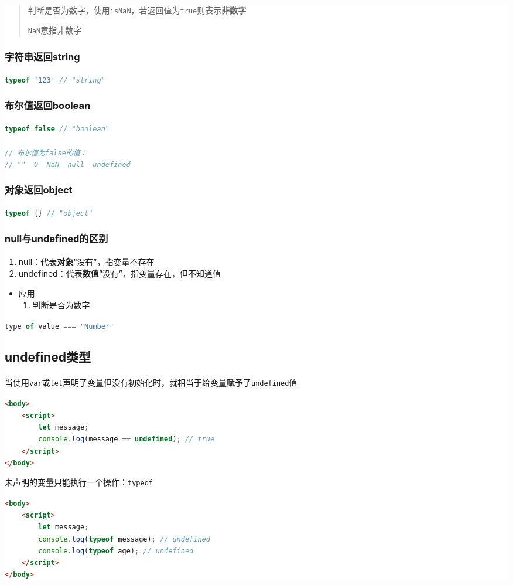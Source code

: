 >判断是否为数字，使用`isNaN`，若返回值为`true`则表示**非数字**
>
>`NaN`意指非数字

### 字符串返回string

```js
typeof '123' // "string"
```

### 布尔值返回boolean

```js
typeof false // "boolean"

// 布尔值为false的值：
// ""  0  NaN  null  undefined
```

### 对象返回object

```js
typeof {} // "object"
```

### null与undefined的区别

1. null：代表**对象**“没有”，指变量不存在
2. undefined：代表**数值**“没有”，指变量存在，但不知道值

- 应用
  1. 判断是否为数字

```js
type of value === "Number"
```



## undefined类型

当使用`var`或`let`声明了变量但没有初始化时，就相当于给变量赋予了`undefined`值

```html
<body>
    <script>
        let message;
        console.log(message == undefined); // true
    </script>
</body>
```

未声明的变量只能执行一个操作：`typeof`

```html
<body>
    <script>
        let message;
        console.log(typeof message); // undefined
        console.log(typeof age); // undefined
    </script>
</body>
```
